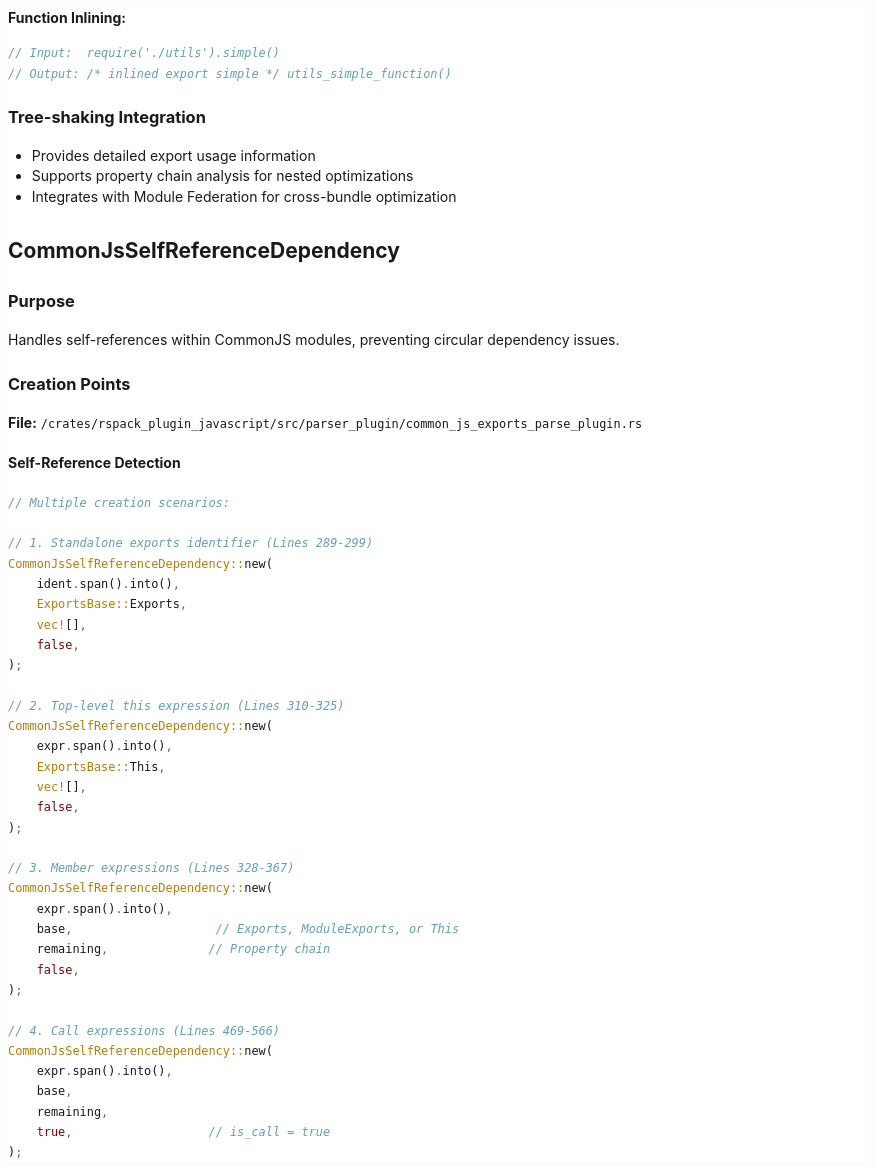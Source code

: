 **Function Inlining:**
```javascript
// Input:  require('./utils').simple()
// Output: /* inlined export simple */ utils_simple_function()
```

### Tree-shaking Integration
- Provides detailed export usage information
- Supports property chain analysis for nested optimizations
- Integrates with Module Federation for cross-bundle optimization

## CommonJsSelfReferenceDependency

### Purpose
Handles self-references within CommonJS modules, preventing circular dependency issues.

### Creation Points

**File:** `/crates/rspack_plugin_javascript/src/parser_plugin/common_js_exports_parse_plugin.rs`

#### Self-Reference Detection
```rust
// Multiple creation scenarios:

// 1. Standalone exports identifier (Lines 289-299)
CommonJsSelfReferenceDependency::new(
    ident.span().into(),
    ExportsBase::Exports,
    vec![],
    false,
);

// 2. Top-level this expression (Lines 310-325)
CommonJsSelfReferenceDependency::new(
    expr.span().into(),
    ExportsBase::This,
    vec![],
    false,
);

// 3. Member expressions (Lines 328-367)
CommonJsSelfReferenceDependency::new(
    expr.span().into(),
    base,                    // Exports, ModuleExports, or This
    remaining,              // Property chain
    false,
);

// 4. Call expressions (Lines 469-566)
CommonJsSelfReferenceDependency::new(
    expr.span().into(),
    base,
    remaining,
    true,                   // is_call = true
);
```
